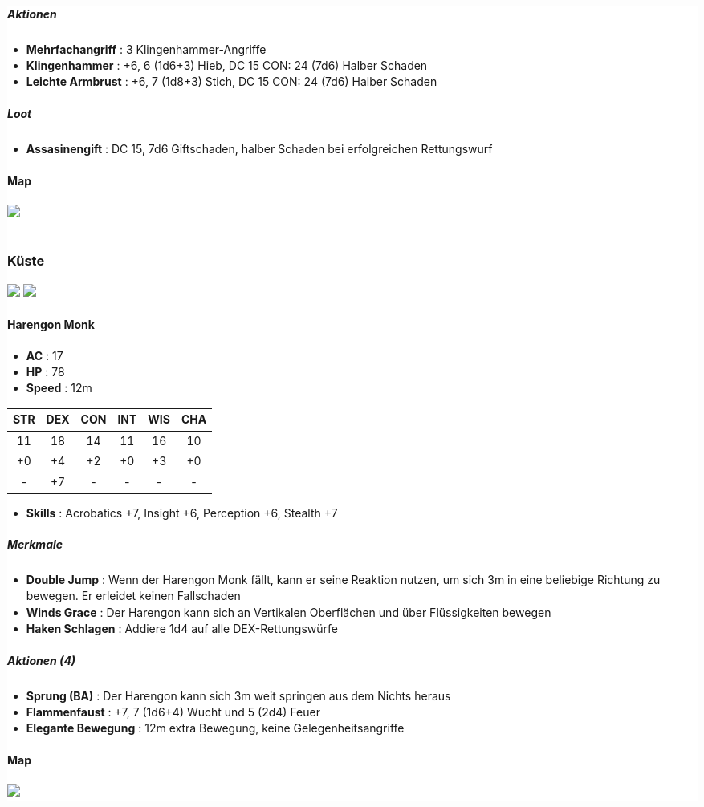 ##### Aktionen
- **Mehrfachangriff** : 3 Klingenhammer-Angriffe
- **Klingenhammer** : +6, 6 (1d6+3) Hieb, DC 15 CON: 24 (7d6) Halber Schaden
- **Leichte Armbrust** : +6, 7 (1d8+3) Stich, DC 15 CON: 24 (7d6) Halber Schaden

##### Loot
- **Assasinengift** : DC 15, 7d6 Giftschaden, halber Schaden bei erfolgreichen Rettungswurf

#### Map
<img src="https://content.encounterkit.com/cdn-cgi/image/width=1920,quality=75,format=auto/https://content.encounterkit.com/map/preview/21be291dab625067767bc156888cfc08.webp" height=200px>

---
### Küste
<img src="https://i.pinimg.com/736x/55/fd/d1/55fdd14bfd0c0d74dfc8b5f1e9f5ef97.jpg" height=200px>
<img src="https://i.pinimg.com/736x/18/c3/6b/18c36bf657a6648cb978dd475493ba99.jpg" height=200px>

#### Harengon Monk
- **AC** : 17
- **HP** : 78
- **Speed** : 12m

|STR|DEX|CON|INT|WIS|CHA|
|:-:|:-:|:-:|:-:|:-:|:-:|
| 11| 18| 14| 11| 16| 10|
| +0| +4| +2| +0| +3| +0|
| - | +7| - | - | - | - |

- **Skills** : Acrobatics +7, Insight +6, Perception +6, Stealth +7

##### Merkmale
- **Double Jump** : Wenn der Harengon Monk fällt, kann er seine Reaktion nutzen, um sich 3m in eine beliebige Richtung zu bewegen. Er erleidet keinen Fallschaden
- **Winds Grace** : Der Harengon kann sich an Vertikalen Oberflächen und über Flüssigkeiten bewegen
- **Haken Schlagen** : Addiere 1d4 auf alle DEX-Rettungswürfe

##### Aktionen (4)
- **Sprung (BA)** : Der Harengon kann sich 3m weit springen aus dem Nichts heraus
- **Flammenfaust** : +7, 7 (1d6+4) Wucht und 5 (2d4) Feuer
- **Elegante Bewegung** : 12m extra Bewegung, keine Gelegenheitsangriffe

#### Map
<img src="https://cdn2.inkarnate.com/8n6tGwLrbFRz9UCVamvGYC" height=200px>
